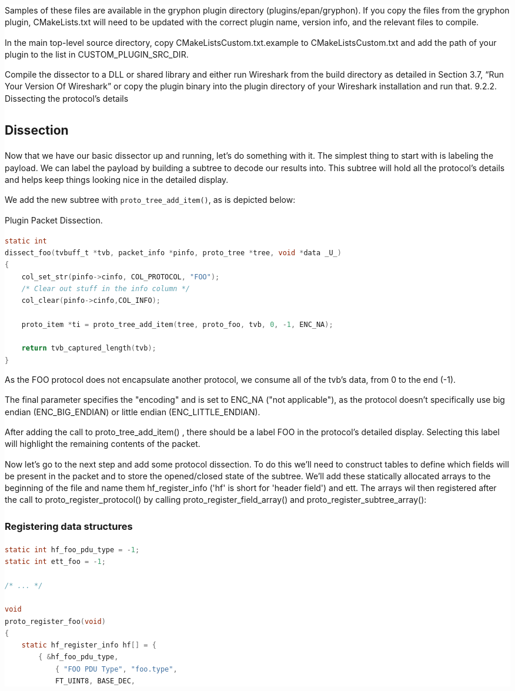 Samples of these files are available in the gryphon plugin directory (plugins/epan/gryphon). If you copy the files from the gryphon plugin, CMakeLists.txt will need to be updated with the correct plugin name, version info, and the relevant files to compile.

In the main top-level source directory, copy CMakeListsCustom.txt.example to CMakeListsCustom.txt and add the path of your plugin to the list in CUSTOM_PLUGIN_SRC_DIR.

Compile the dissector to a DLL or shared library and either run Wireshark from the build directory as detailed in Section 3.7, “Run Your Version Of Wireshark” or copy the plugin binary into the plugin directory of your Wireshark installation and run that.
9.2.2. Dissecting the protocol’s details

## Dissection

Now that we have our basic dissector up and running, let’s do something with it. The simplest thing to start with is labeling the payload. We can label the payload by building a subtree to decode our results into. This subtree will hold all the protocol’s details and helps keep things looking nice in the detailed display.

We add the new subtree with `proto_tree_add_item()`, as is depicted below:

Plugin Packet Dissection.

```c
static int
dissect_foo(tvbuff_t *tvb, packet_info *pinfo, proto_tree *tree, void *data _U_)
{
    col_set_str(pinfo->cinfo, COL_PROTOCOL, "FOO");
    /* Clear out stuff in the info column */
    col_clear(pinfo->cinfo,COL_INFO);

    proto_item *ti = proto_tree_add_item(tree, proto_foo, tvb, 0, -1, ENC_NA);

    return tvb_captured_length(tvb);
}
```

As the FOO protocol does not encapsulate another protocol, we consume all of the tvb’s data, from 0 to the end (-1).

The final parameter specifies the "encoding" and is set to ENC_NA ("not applicable"), as the protocol doesn’t specifically use big endian (ENC_BIG_ENDIAN) or little endian (ENC_LITTLE_ENDIAN).

After adding the call to proto_tree_add_item() , there should be a label FOO in the protocol’s detailed display. Selecting this label will highlight the remaining contents of the packet.

Now let’s go to the next step and add some protocol dissection. To do this we’ll need to construct tables to define which fields will be present in the packet and to store the opened/closed state of the subtree. We’ll add these statically allocated arrays to the beginning of the file and name them hf_register_info ('hf' is short for 'header field') and ett. The arrays wil then registered after the call to proto_register_protocol() by calling proto_register_field_array() and proto_register_subtree_array():

### Registering data structures

```c
static int hf_foo_pdu_type = -1;
static int ett_foo = -1;

/* ... */

void
proto_register_foo(void)
{
    static hf_register_info hf[] = {
        { &hf_foo_pdu_type,
            { "FOO PDU Type", "foo.type",
            FT_UINT8, BASE_DEC,
```